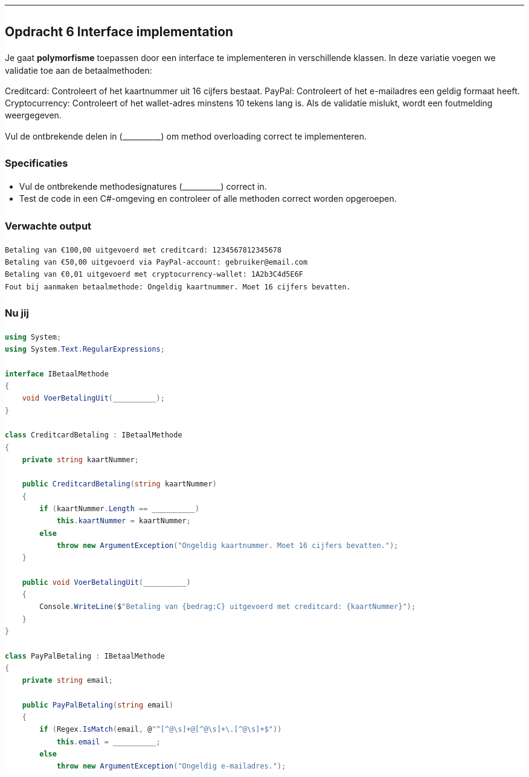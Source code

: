
---  

## Opdracht 6 Interface implementation
Je gaat **polymorfisme** toepassen door een interface te implementeren in verschillende klassen. In deze variatie voegen we validatie toe aan de betaalmethoden:

Creditcard: Controleert of het kaartnummer uit 16 cijfers bestaat.
PayPal: Controleert of het e-mailadres een geldig formaat heeft.
Cryptocurrency: Controleert of het wallet-adres minstens 10 tekens lang is.
Als de validatie mislukt, wordt een foutmelding weergegeven.

Vul de ontbrekende delen in (__________) om method overloading correct te implementeren.

### Specificaties
- Vul de ontbrekende methodesignatures (__________) correct in.
- Test de code in een C#-omgeving en controleer of alle methoden correct worden opgeroepen.

### Verwachte output
```
Betaling van €100,00 uitgevoerd met creditcard: 1234567812345678  
Betaling van €50,00 uitgevoerd via PayPal-account: gebruiker@email.com  
Betaling van €0,01 uitgevoerd met cryptocurrency-wallet: 1A2b3C4d5E6F  
Fout bij aanmaken betaalmethode: Ongeldig kaartnummer. Moet 16 cijfers bevatten.  
```

### Nu jij
``` csharp
using System;
using System.Text.RegularExpressions;

interface IBetaalMethode
{
    void VoerBetalingUit(__________);
}

class CreditcardBetaling : IBetaalMethode
{
    private string kaartNummer;

    public CreditcardBetaling(string kaartNummer)
    {
        if (kaartNummer.Length == __________)
            this.kaartNummer = kaartNummer;
        else
            throw new ArgumentException("Ongeldig kaartnummer. Moet 16 cijfers bevatten.");
    }

    public void VoerBetalingUit(__________)
    {
        Console.WriteLine($"Betaling van {bedrag:C} uitgevoerd met creditcard: {kaartNummer}");
    }
}

class PayPalBetaling : IBetaalMethode
{
    private string email;

    public PayPalBetaling(string email)
    {
        if (Regex.IsMatch(email, @"^[^@\s]+@[^@\s]+\.[^@\s]+$"))
            this.email = __________;
        else
            throw new ArgumentException("Ongeldig e-mailadres.");
```